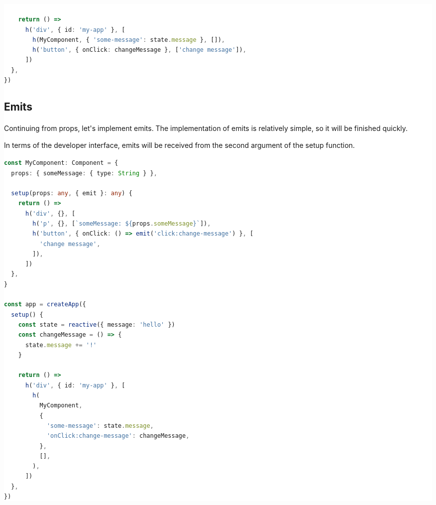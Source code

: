 ```ts

    return () =>
      h('div', { id: 'my-app' }, [
        h(MyComponent, { 'some-message': state.message }, []),
        h('button', { onClick: changeMessage }, ['change message']),
      ])
  },
})
```

## Emits

Continuing from props, let's implement emits.
The implementation of emits is relatively simple, so it will be finished quickly.

In terms of the developer interface, emits will be received from the second argument of the setup function.

```ts
const MyComponent: Component = {
  props: { someMessage: { type: String } },

  setup(props: any, { emit }: any) {
    return () =>
      h('div', {}, [
        h('p', {}, [`someMessage: ${props.someMessage}`]),
        h('button', { onClick: () => emit('click:change-message') }, [
          'change message',
        ]),
      ])
  },
}

const app = createApp({
  setup() {
    const state = reactive({ message: 'hello' })
    const changeMessage = () => {
      state.message += '!'
    }

    return () =>
      h('div', { id: 'my-app' }, [
        h(
          MyComponent,
          {
            'some-message': state.message,
            'onClick:change-message': changeMessage,
          },
          [],
        ),
      ])
  },
})
```
